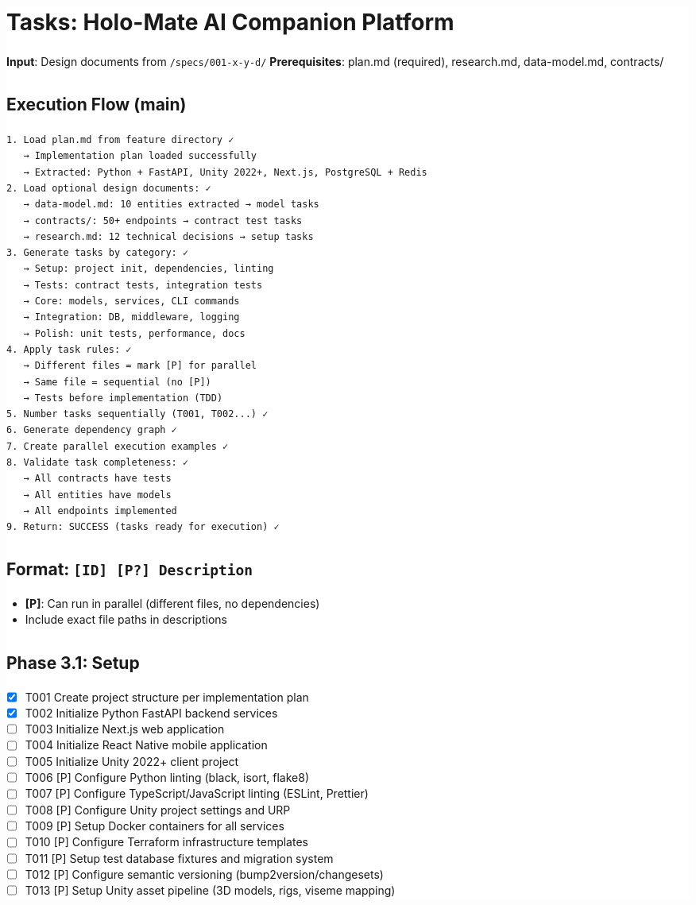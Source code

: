 # Tasks: Holo-Mate AI Companion Platform

**Input**: Design documents from `/specs/001-x-y-d/`
**Prerequisites**: plan.md (required), research.md, data-model.md, contracts/

## Execution Flow (main)
```
1. Load plan.md from feature directory ✓
   → Implementation plan loaded successfully
   → Extracted: Python + FastAPI, Unity 2022+, Next.js, PostgreSQL + Redis
2. Load optional design documents: ✓
   → data-model.md: 10 entities extracted → model tasks
   → contracts/: 50+ endpoints → contract test tasks
   → research.md: 12 technical decisions → setup tasks
3. Generate tasks by category: ✓
   → Setup: project init, dependencies, linting
   → Tests: contract tests, integration tests
   → Core: models, services, CLI commands
   → Integration: DB, middleware, logging
   → Polish: unit tests, performance, docs
4. Apply task rules: ✓
   → Different files = mark [P] for parallel
   → Same file = sequential (no [P])
   → Tests before implementation (TDD)
5. Number tasks sequentially (T001, T002...) ✓
6. Generate dependency graph ✓
7. Create parallel execution examples ✓
8. Validate task completeness: ✓
   → All contracts have tests
   → All entities have models
   → All endpoints implemented
9. Return: SUCCESS (tasks ready for execution) ✓
```

## Format: `[ID] [P?] Description`
- **[P]**: Can run in parallel (different files, no dependencies)
- Include exact file paths in descriptions

## Phase 3.1: Setup
- [x] T001 Create project structure per implementation plan
- [x] T002 Initialize Python FastAPI backend services
- [ ] T003 Initialize Next.js web application
- [ ] T004 Initialize React Native mobile application
- [ ] T005 Initialize Unity 2022+ client project
- [ ] T006 [P] Configure Python linting (black, isort, flake8)
- [ ] T007 [P] Configure TypeScript/JavaScript linting (ESLint, Prettier)
- [ ] T008 [P] Configure Unity project settings and URP
- [ ] T009 [P] Setup Docker containers for all services
- [ ] T010 [P] Configure Terraform infrastructure templates
- [ ] T011 [P] Setup test database fixtures and migration system
- [ ] T012 [P] Configure semantic versioning (bump2version/changesets)
- [ ] T013 [P] Setup Unity asset pipeline (3D models, rigs, viseme mapping)
